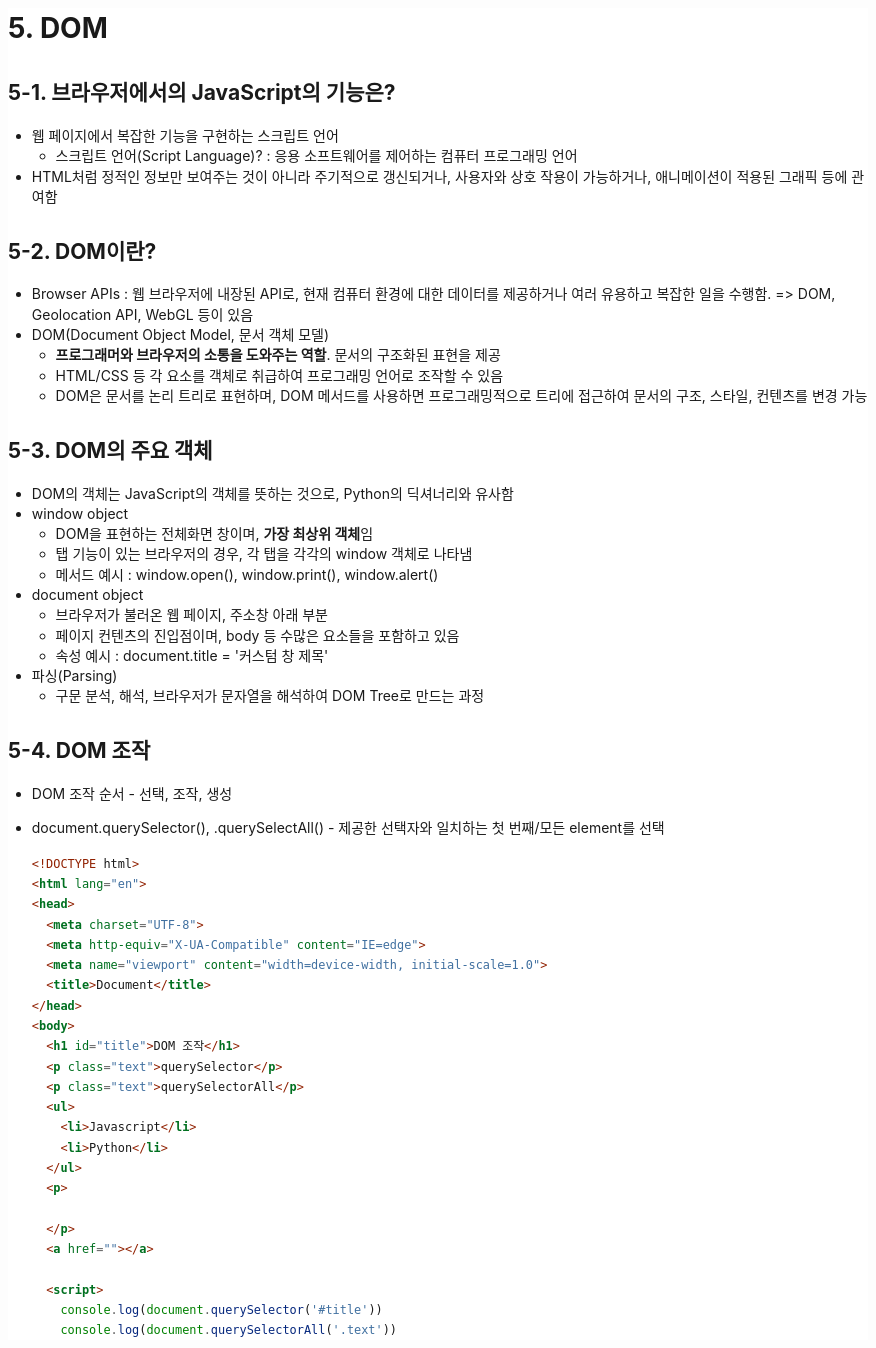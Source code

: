 # 5. DOM

## 5-1. 브라우저에서의 JavaScript의 기능은?

- 웹 페이지에서 복잡한 기능을 구현하는 스크립트 언어
  - 스크립트 언어(Script Language)? : 응용 소프트웨어를 제어하는 컴퓨터 프로그래밍 언어
- HTML처럼 정적인 정보만 보여주는 것이 아니라 주기적으로 갱신되거나, 사용자와 상호 작용이 가능하거나, 애니메이션이 적용된 그래픽 등에 관여함

## 5-2. DOM이란?

- Browser APIs : 웹 브라우저에 내장된 API로, 현재 컴퓨터 환경에 대한 데이터를 제공하거나 여러 유용하고 복잡한 일을 수행함. => DOM, Geolocation API, WebGL 등이 있음
- DOM(Document Object Model, 문서 객체 모델)
  - **프로그래머와 브라우저의 소통을 도와주는 역할**. 문서의 구조화된 표현을 제공
  - HTML/CSS 등 각 요소를 객체로 취급하여 프로그래밍 언어로 조작할 수 있음
  - DOM은 문서를 논리 트리로 표현하며, DOM 메서드를 사용하면 프로그래밍적으로 트리에 접근하여 문서의 구조, 스타일, 컨텐츠를 변경 가능

## 5-3. DOM의 주요 객체

- DOM의 객체는 JavaScript의 객체를 뜻하는 것으로, Python의 딕셔너리와 유사함
- window object
  - DOM을 표현하는 전체화면 창이며, **가장 최상위 객체**임
  - 탭 기능이 있는 브라우저의 경우, 각 탭을 각각의 window 객체로 나타냄
  - 메서드 예시 : window.open(), window.print(), window.alert()
- document object
  - 브라우저가 불러온 웹 페이지, 주소창 아래 부분
  - 페이지 컨텐츠의 진입점이며, body 등 수많은 요소들을 포함하고 있음
  - 속성 예시 : document.title = '커스텀 창 제목'
- 파싱(Parsing)
  - 구문 분석, 해석, 브라우저가 문자열을 해석하여 DOM Tree로 만드는 과정

## 5-4. DOM 조작

- DOM 조작 순서 - 선택, 조작, 생성

- document.querySelector(), .querySelectAll() - 제공한 선택자와 일치하는 첫 번째/모든 element를 선택

  ```html
  <!DOCTYPE html>
  <html lang="en">
  <head>
    <meta charset="UTF-8">
    <meta http-equiv="X-UA-Compatible" content="IE=edge">
    <meta name="viewport" content="width=device-width, initial-scale=1.0">
    <title>Document</title>
  </head>
  <body>
    <h1 id="title">DOM 조작</h1>
    <p class="text">querySelector</p>
    <p class="text">querySelectorAll</p>
    <ul>
      <li>Javascript</li>
      <li>Python</li>
    </ul>
    <p>
  
    </p>
    <a href=""></a>
  
    <script>
      console.log(document.querySelector('#title'))
      console.log(document.querySelectorAll('.text'))
  ```